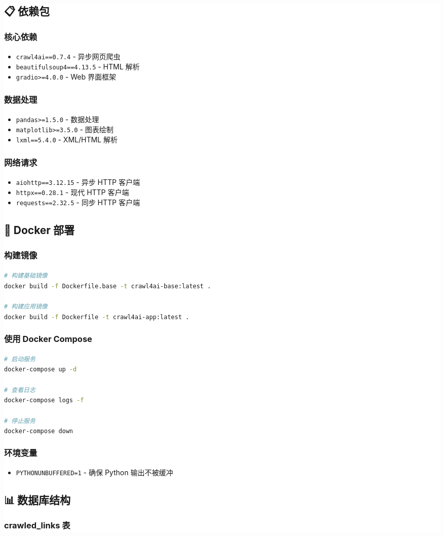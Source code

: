 ## 📋 依赖包

### 核心依赖
- `crawl4ai==0.7.4` - 异步网页爬虫
- `beautifulsoup4==4.13.5` - HTML 解析
- `gradio>=4.0.0` - Web 界面框架

### 数据处理
- `pandas>=1.5.0` - 数据处理
- `matplotlib>=3.5.0` - 图表绘制
- `lxml==5.4.0` - XML/HTML 解析

### 网络请求
- `aiohttp==3.12.15` - 异步 HTTP 客户端
- `httpx==0.28.1` - 现代 HTTP 客户端
- `requests==2.32.5` - 同步 HTTP 客户端

## 🐳 Docker 部署

### 构建镜像

```bash
# 构建基础镜像
docker build -f Dockerfile.base -t crawl4ai-base:latest .

# 构建应用镜像
docker build -f Dockerfile -t crawl4ai-app:latest .
```

### 使用 Docker Compose

```bash
# 启动服务
docker-compose up -d

# 查看日志
docker-compose logs -f

# 停止服务
docker-compose down
```

### 环境变量

- `PYTHONUNBUFFERED=1` - 确保 Python 输出不被缓冲

## 📊 数据库结构

### crawled_links 表
